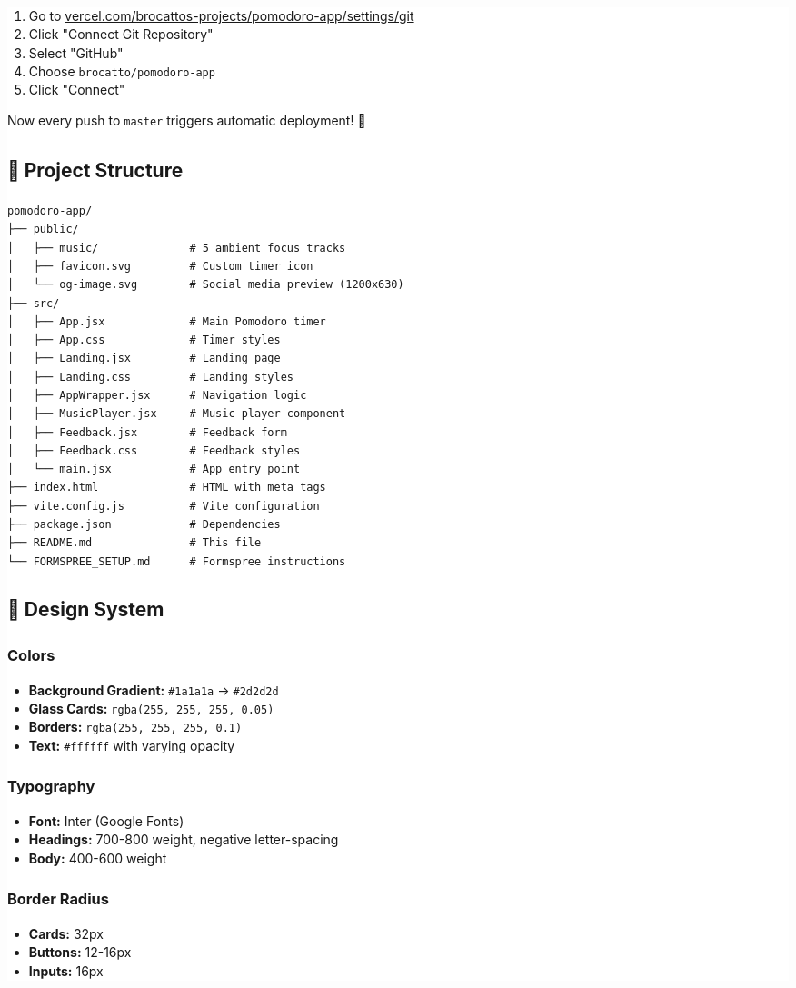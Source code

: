 1. Go to [vercel.com/brocattos-projects/pomodoro-app/settings/git](https://vercel.com)
2. Click "Connect Git Repository"
3. Select "GitHub"
4. Choose `brocatto/pomodoro-app`
5. Click "Connect"

Now every push to `master` triggers automatic deployment! 🚀

## 📁 Project Structure

```
pomodoro-app/
├── public/
│   ├── music/              # 5 ambient focus tracks
│   ├── favicon.svg         # Custom timer icon
│   └── og-image.svg        # Social media preview (1200x630)
├── src/
│   ├── App.jsx             # Main Pomodoro timer
│   ├── App.css             # Timer styles
│   ├── Landing.jsx         # Landing page
│   ├── Landing.css         # Landing styles
│   ├── AppWrapper.jsx      # Navigation logic
│   ├── MusicPlayer.jsx     # Music player component
│   ├── Feedback.jsx        # Feedback form
│   ├── Feedback.css        # Feedback styles
│   └── main.jsx            # App entry point
├── index.html              # HTML with meta tags
├── vite.config.js          # Vite configuration
├── package.json            # Dependencies
├── README.md               # This file
└── FORMSPREE_SETUP.md      # Formspree instructions
```

## 🎨 Design System

### Colors
- **Background Gradient:** `#1a1a1a` → `#2d2d2d`
- **Glass Cards:** `rgba(255, 255, 255, 0.05)`
- **Borders:** `rgba(255, 255, 255, 0.1)`
- **Text:** `#ffffff` with varying opacity

### Typography
- **Font:** Inter (Google Fonts)
- **Headings:** 700-800 weight, negative letter-spacing
- **Body:** 400-600 weight

### Border Radius
- **Cards:** 32px
- **Buttons:** 12-16px
- **Inputs:** 16px
